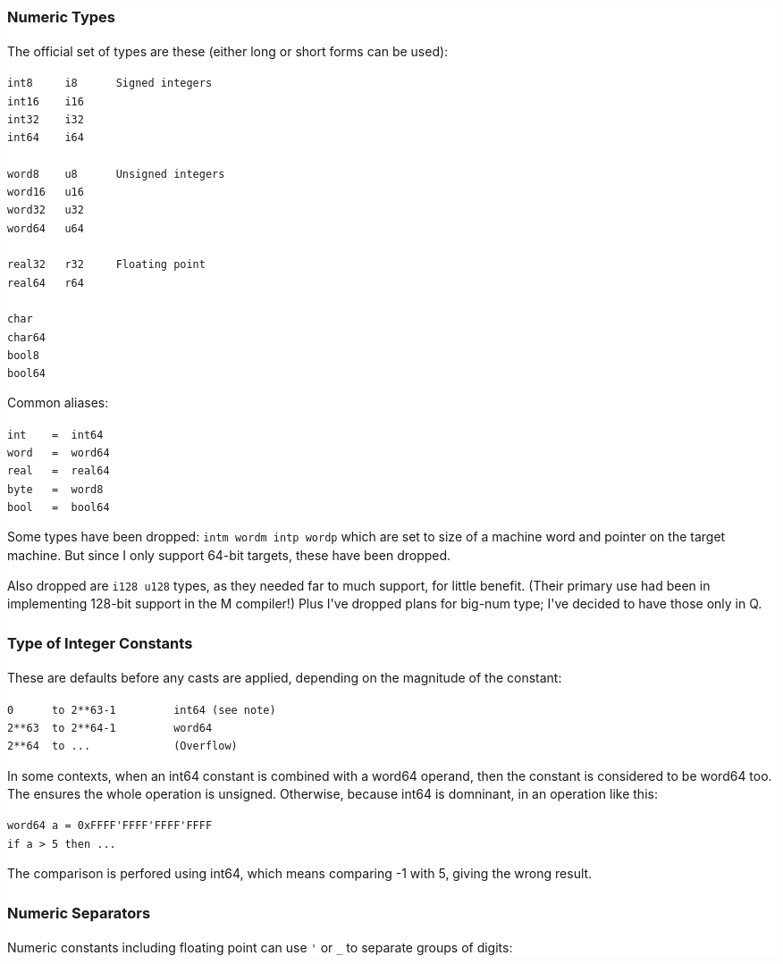 ### Numeric Types

The official set of types are these (either long or short forms can be used):

    int8     i8      Signed integers
    int16    i16
    int32    i32
    int64    i64

    word8    u8      Unsigned integers
    word16   u16
    word32   u32
    word64   u64

    real32   r32     Floating point
    real64   r64

    char
    char64
    bool8
    bool64
    
Common aliases:

    int    =  int64
    word   =  word64
    real   =  real64
    byte   =  word8
    bool   =  bool64

Some types have been dropped: `intm wordm intp wordp` which are set to size of a machine word and pointer on the target machine. But since I only support 64-bit targets, these have been dropped.

Also dropped are `i128 u128` types, as they needed far to much support, for little benefit. (Their primary use had been in implementing 128-bit support in the M compiler!) Plus I've dropped plans for big-num type; I've decided to have those only in Q.

### Type of Integer Constants
These are defaults before any casts are applied, depending on the magnitude of the constant:

    0      to 2**63-1         int64 (see note)
    2**63  to 2**64-1         word64
    2**64  to ...             (Overflow)

In some contexts, when an int64 constant is combined with a word64 operand, then the constant is considered to be word64 too. The ensures the whole operation is unsigned. Otherwise, because int64 is domninant, in an operation like this:

    word64 a = 0xFFFF'FFFF'FFFF'FFFF
    if a > 5 then ...

The comparison is perfored using int64, which means comparing -1 with 5, giving the wrong result.

### Numeric Separators

Numeric constants including floating point can use `'` or `_` to separate groups of digits:
